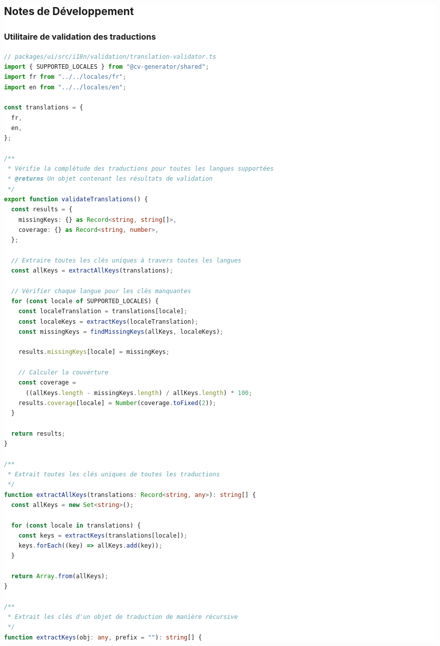## Notes de Développement

### Utilitaire de validation des traductions

```typescript
// packages/ui/src/i18n/validation/translation-validator.ts
import { SUPPORTED_LOCALES } from "@cv-generator/shared";
import fr from "../../locales/fr";
import en from "../../locales/en";

const translations = {
  fr,
  en,
};

/**
 * Vérifie la complétude des traductions pour toutes les langues supportées
 * @returns Un objet contenant les résultats de validation
 */
export function validateTranslations() {
  const results = {
    missingKeys: {} as Record<string, string[]>,
    coverage: {} as Record<string, number>,
  };

  // Extraire toutes les clés uniques à travers toutes les langues
  const allKeys = extractAllKeys(translations);

  // Vérifier chaque langue pour les clés manquantes
  for (const locale of SUPPORTED_LOCALES) {
    const localeTranslation = translations[locale];
    const localeKeys = extractKeys(localeTranslation);
    const missingKeys = findMissingKeys(allKeys, localeKeys);

    results.missingKeys[locale] = missingKeys;

    // Calculer la couverture
    const coverage =
      ((allKeys.length - missingKeys.length) / allKeys.length) * 100;
    results.coverage[locale] = Number(coverage.toFixed(2));
  }

  return results;
}

/**
 * Extrait toutes les clés uniques de toutes les traductions
 */
function extractAllKeys(translations: Record<string, any>): string[] {
  const allKeys = new Set<string>();

  for (const locale in translations) {
    const keys = extractKeys(translations[locale]);
    keys.forEach((key) => allKeys.add(key));
  }

  return Array.from(allKeys);
}

/**
 * Extrait les clés d'un objet de traduction de manière récursive
 */
function extractKeys(obj: any, prefix = ""): string[] {
```